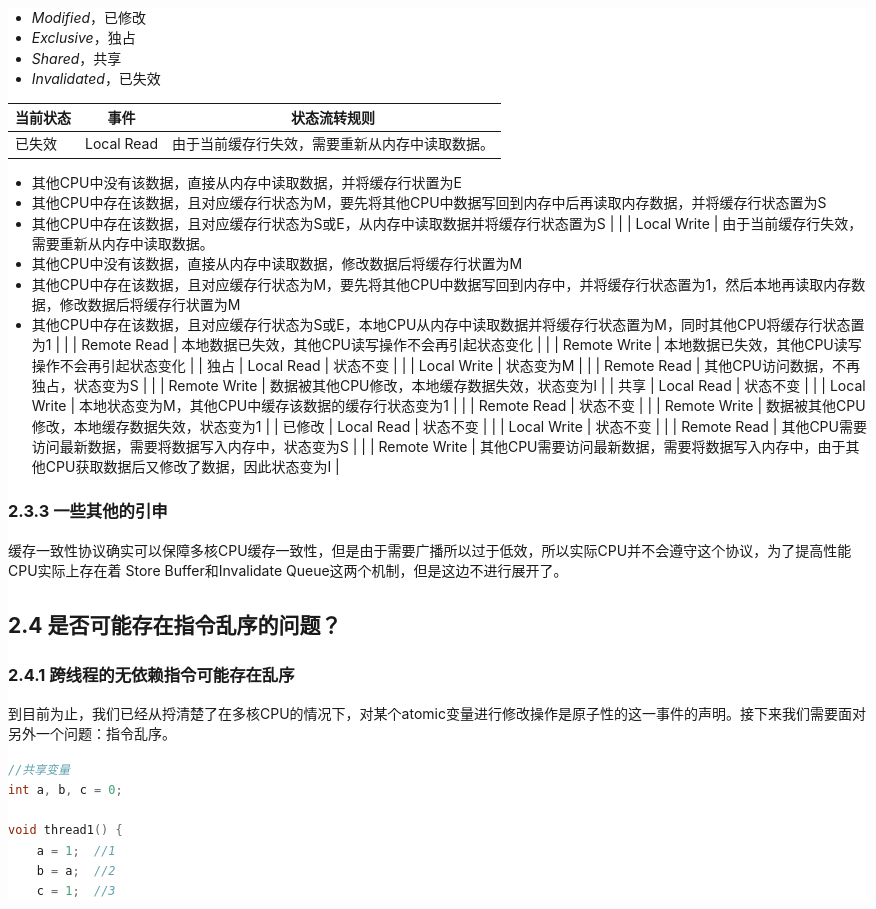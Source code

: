 - _Modified_，已修改
- _Exclusive_，独占
- _Shared_，共享
- _Invalidated_，已失效

| **当前状态** | **事件** | **状态流转规则** |
| --- | --- | --- |
| 已失效 | Local Read | 由于当前缓存行失效，需要重新从内存中读取数据。
- 其他CPU中没有该数据，直接从内存中读取数据，并将缓存行状置为E
- 其他CPU中存在该数据，且对应缓存行状态为M，要先将其他CPU中数据写回到内存中后再读取内存数据，并将缓存行状态置为S
- 其他CPU中存在该数据，且对应缓存行状态为S或E，从内存中读取数据并将缓存行状态置为S
 |
|  | Local Write | 由于当前缓存行失效，需要重新从内存中读取数据。
- 其他CPU中没有该数据，直接从内存中读取数据，修改数据后将缓存行状置为M
- 其他CPU中存在该数据，且对应缓存行状态为M，要先将其他CPU中数据写回到内存中，并将缓存行状态置为1，然后本地再读取内存数据，修改数据后将缓存行状置为M
- 其他CPU中存在该数据，且对应缓存行状态为S或E，本地CPU从内存中读取数据并将缓存行状态置为M，同时其他CPU将缓存行状态置为1
 |
|  | Remote Read | 本地数据已失效，其他CPU读写操作不会再引起状态变化 |
|  | Remote Write | 本地数据已失效，其他CPU读写操作不会再引起状态变化 |
| 独占
 | Local Read | 状态不变 |
|  | Local Write | 状态变为M |
|  | Remote Read | 其他CPU访问数据，不再独占，状态变为S |
|  | Remote Write | 数据被其他CPU修改，本地缓存数据失效，状态变为l |
| 共享 | Local Read | 状态不变 |
|  | Local Write | 本地状态变为M，其他CPU中缓存该数据的缓存行状态变为1 |
|  | Remote Read | 状态不变 |
|  | Remote Write | 数据被其他CPU修改，本地缓存数据失效，状态变为1 |
| 已修改
 | Local Read | 状态不变 |
|  | Local Write | 状态不变 |
|  | Remote Read | 其他CPU需要访问最新数据，需要将数据写入内存中，状态变为S |
|  | Remote Write | 其他CPU需要访问最新数据，需要将数据写入内存中，由于其他CPU获取数据后又修改了数据，因此状态变为I |

### 2.3.3 一些其他的引申
缓存一致性协议确实可以保障多核CPU缓存一致性，但是由于需要广播所以过于低效，所以实际CPU并不会遵守这个协议，为了提高性能CPU实际上存在着 Store Buffer和Invalidate Queue这两个机制，但是这边不进行展开了。
## 2.4 是否可能存在指令乱序的问题？
### 2.4.1 跨线程的无依赖指令可能存在乱序
到目前为止，我们已经从捋清楚了在多核CPU的情况下，对某个atomic变量进行修改操作是原子性的这一事件的声明。接下来我们需要面对另外一个问题：指令乱序。
```cpp
//共享变量
int a, b, c = 0;

void thread1() {
    a = 1;  //1
    b = a;  //2
    c = 1;  //3
```